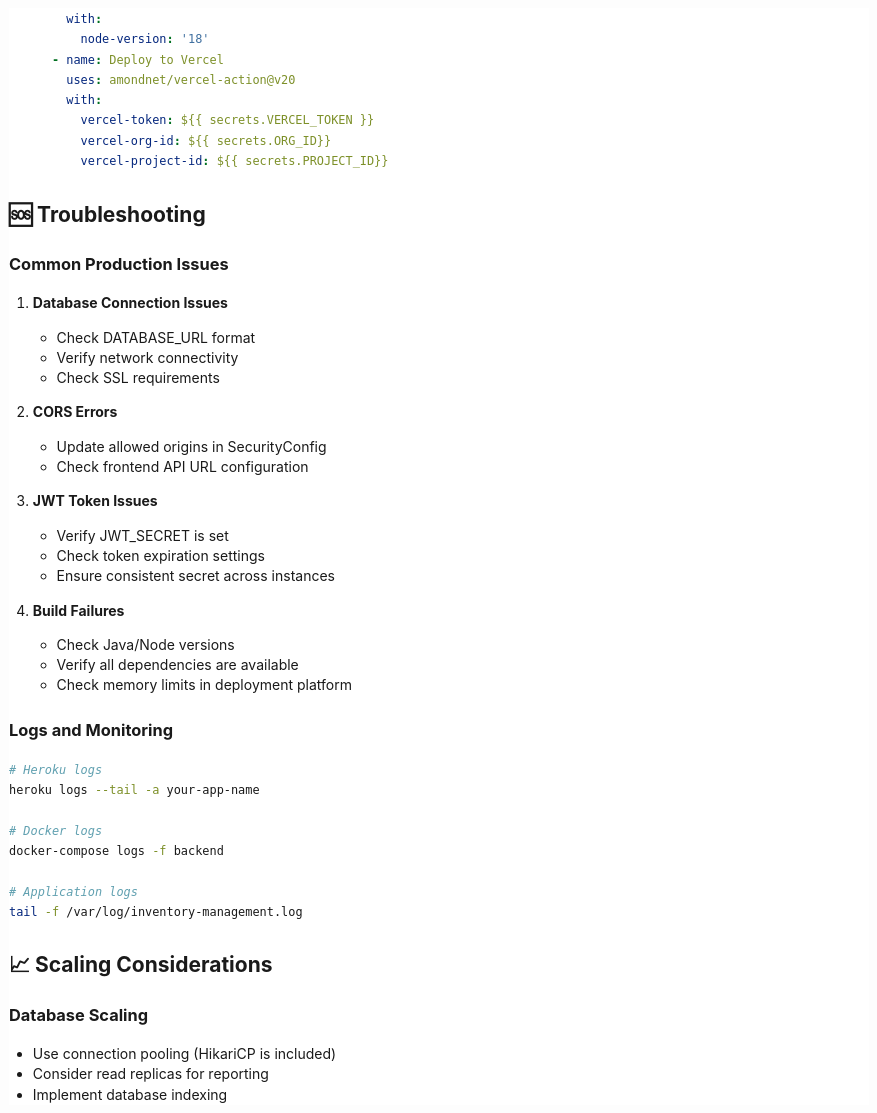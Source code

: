 ```yaml
        with:
          node-version: '18'
      - name: Deploy to Vercel
        uses: amondnet/vercel-action@v20
        with:
          vercel-token: ${{ secrets.VERCEL_TOKEN }}
          vercel-org-id: ${{ secrets.ORG_ID}}
          vercel-project-id: ${{ secrets.PROJECT_ID}}
```

## 🆘 Troubleshooting

### Common Production Issues

1. **Database Connection Issues**
   - Check DATABASE_URL format
   - Verify network connectivity
   - Check SSL requirements

2. **CORS Errors**
   - Update allowed origins in SecurityConfig
   - Check frontend API URL configuration

3. **JWT Token Issues**
   - Verify JWT_SECRET is set
   - Check token expiration settings
   - Ensure consistent secret across instances

4. **Build Failures**
   - Check Java/Node versions
   - Verify all dependencies are available
   - Check memory limits in deployment platform

### Logs and Monitoring

```bash
# Heroku logs
heroku logs --tail -a your-app-name

# Docker logs
docker-compose logs -f backend

# Application logs
tail -f /var/log/inventory-management.log
```

## 📈 Scaling Considerations

### Database Scaling
- Use connection pooling (HikariCP is included)
- Consider read replicas for reporting
- Implement database indexing
